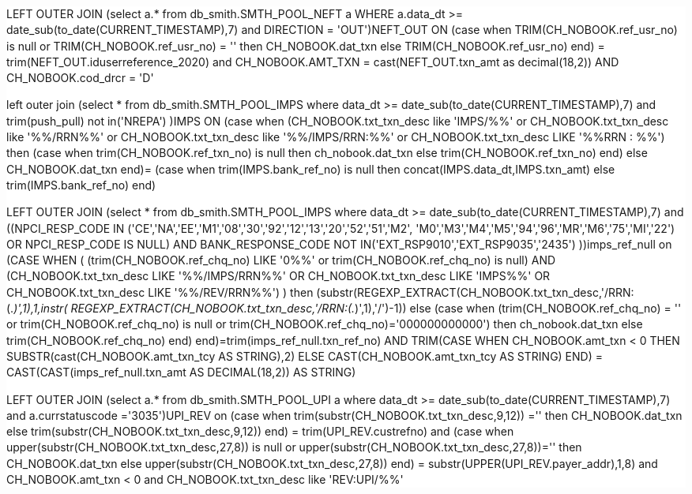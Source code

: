LEFT OUTER JOIN
        (select a.* from db_smith.SMTH_POOL_NEFT a
        WHERE a.data_dt >= date_sub(to_date(CURRENT_TIMESTAMP),7)
        and DIRECTION = 'OUT')NEFT_OUT
        ON
        (case when TRIM(CH_NOBOOK.ref_usr_no) is null or TRIM(CH_NOBOOK.ref_usr_no) = ''
       then CH_NOBOOK.dat_txn else
       TRIM(CH_NOBOOK.ref_usr_no) end) = trim(NEFT_OUT.iduserreference_2020)
        and CH_NOBOOK.AMT_TXN = cast(NEFT_OUT.txn_amt as decimal(18,2))
        AND CH_NOBOOK.cod_drcr = 'D'

left outer join
        (select * from  db_smith.SMTH_POOL_IMPS
        where data_dt >= date_sub(to_date(CURRENT_TIMESTAMP),7)
        and trim(push_pull) not in('NREPA')
        )IMPS
       ON
          (case when (CH_NOBOOK.txt_txn_desc like 'IMPS/%%' or CH_NOBOOK.txt_txn_desc like '%%/RRN%%' or CH_NOBOOK.txt_txn_desc like '%%/IMPS/RRN:%%'
            or CH_NOBOOK.txt_txn_desc LIKE '%%RRN : %%')
          then (case when trim(CH_NOBOOK.ref_txn_no) is null then ch_nobook.dat_txn else trim(CH_NOBOOK.ref_txn_no)
          end) else CH_NOBOOK.dat_txn  end)= (case when trim(IMPS.bank_ref_no) is null
                                            then concat(IMPS.data_dt,IMPS.txn_amt) else trim(IMPS.bank_ref_no) end)


LEFT OUTER JOIN
        (select * from  db_smith.SMTH_POOL_IMPS where
        data_dt >= date_sub(to_date(CURRENT_TIMESTAMP),7)
    and ((NPCI_RESP_CODE IN ('CE','NA','EE','M1','08','30','92','12','13','20','52','51','M2',
        'M0','M3','M4','M5','94','96','MR','M6','75','MI','22') OR NPCI_RESP_CODE IS NULL)
        AND BANK_RESPONSE_CODE NOT IN('EXT_RSP9010','EXT_RSP9035','2435')
        ))imps_ref_null
     on
    (CASE
    WHEN (
(trim(CH_NOBOOK.ref_chq_no) LIKE '0%%' or trim(CH_NOBOOK.ref_chq_no) is null)
AND (CH_NOBOOK.txt_txn_desc LIKE '%%/IMPS/RRN%%' OR CH_NOBOOK.txt_txn_desc LIKE 'IMPS%%' OR CH_NOBOOK.txt_txn_desc LIKE '%%/REV/RRN%%')
)
then
(substr(REGEXP_EXTRACT(CH_NOBOOK.txt_txn_desc,'/RRN:(.*)',1),1,instr(
REGEXP_EXTRACT(CH_NOBOOK.txt_txn_desc,'/RRN:(.*)',1),'/')-1))
else (case when (trim(CH_NOBOOK.ref_chq_no) = '' or trim(CH_NOBOOK.ref_chq_no) is null or trim(CH_NOBOOK.ref_chq_no)='000000000000')
then ch_nobook.dat_txn else trim(CH_NOBOOK.ref_chq_no)  end) end)=trim(imps_ref_null.txn_ref_no)
AND TRIM(CASE WHEN CH_NOBOOK.amt_txn < 0 THEN SUBSTR(cast(CH_NOBOOK.amt_txn_tcy AS STRING),2)
    ELSE CAST(CH_NOBOOK.amt_txn_tcy AS STRING) END) = CAST(CAST(imps_ref_null.txn_amt AS DECIMAL(18,2)) AS STRING)


LEFT OUTER JOIN
    (select a.* from db_smith.SMTH_POOL_UPI a
    where   data_dt >= date_sub(to_date(CURRENT_TIMESTAMP),7)
    and a.currstatuscode ='3035')UPI_REV
on
    (case when trim(substr(CH_NOBOOK.txt_txn_desc,9,12)) ='' then CH_NOBOOK.dat_txn
    else trim(substr(CH_NOBOOK.txt_txn_desc,9,12))
    end) = trim(UPI_REV.custrefno)
    and (case when upper(substr(CH_NOBOOK.txt_txn_desc,27,8)) is null or upper(substr(CH_NOBOOK.txt_txn_desc,27,8))=''
        then CH_NOBOOK.dat_txn else upper(substr(CH_NOBOOK.txt_txn_desc,27,8)) end) = substr(UPPER(UPI_REV.payer_addr),1,8)
    and CH_NOBOOK.amt_txn < 0
    and CH_NOBOOK.txt_txn_desc like 'REV:UPI/%%'
